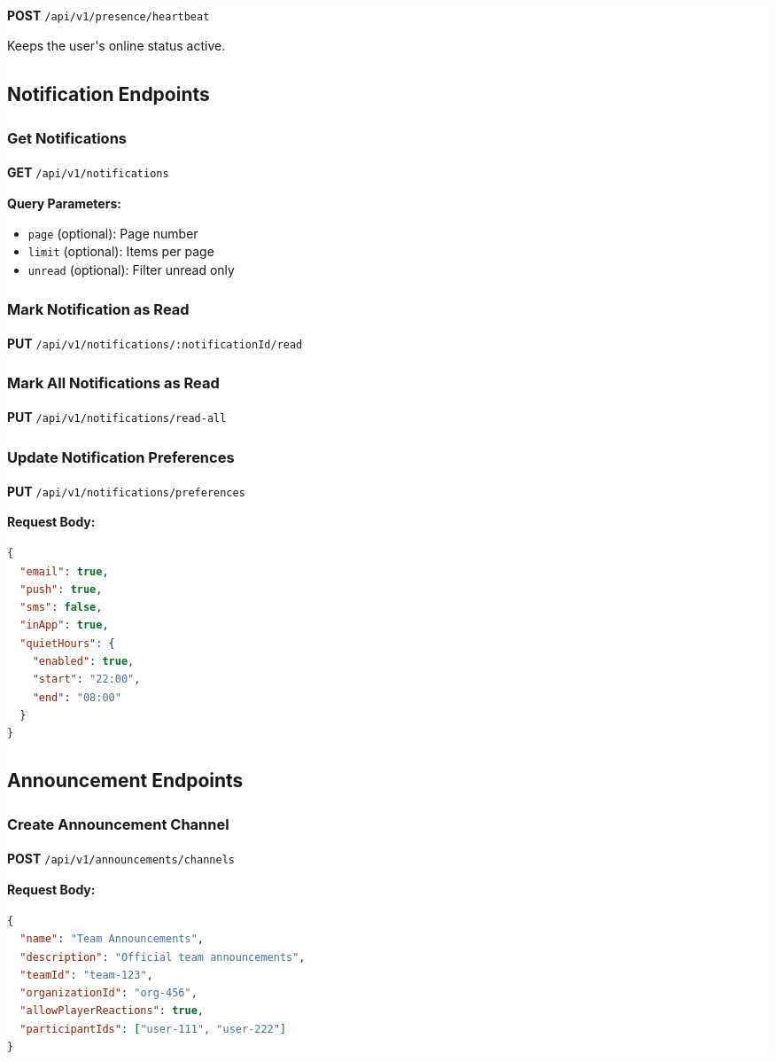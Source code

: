 **POST** `/api/v1/presence/heartbeat`

Keeps the user's online status active.

## Notification Endpoints

### Get Notifications

**GET** `/api/v1/notifications`

**Query Parameters:**
- `page` (optional): Page number
- `limit` (optional): Items per page
- `unread` (optional): Filter unread only

### Mark Notification as Read

**PUT** `/api/v1/notifications/:notificationId/read`

### Mark All Notifications as Read

**PUT** `/api/v1/notifications/read-all`

### Update Notification Preferences

**PUT** `/api/v1/notifications/preferences`

**Request Body:**
```json
{
  "email": true,
  "push": true,
  "sms": false,
  "inApp": true,
  "quietHours": {
    "enabled": true,
    "start": "22:00",
    "end": "08:00"
  }
}
```

## Announcement Endpoints

### Create Announcement Channel

**POST** `/api/v1/announcements/channels`

**Request Body:**
```json
{
  "name": "Team Announcements",
  "description": "Official team announcements",
  "teamId": "team-123",
  "organizationId": "org-456",
  "allowPlayerReactions": true,
  "participantIds": ["user-111", "user-222"]
}
```
